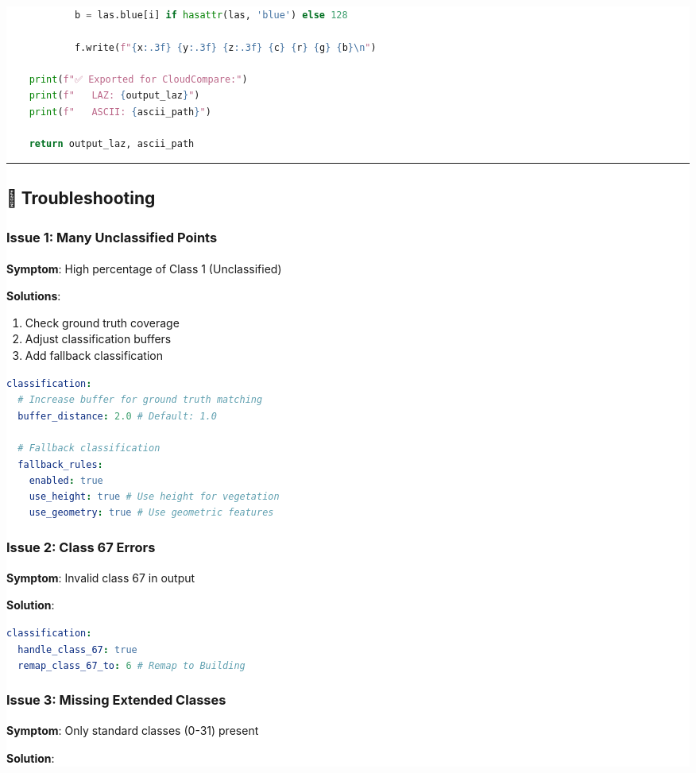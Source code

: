 ```python
            b = las.blue[i] if hasattr(las, 'blue') else 128

            f.write(f"{x:.3f} {y:.3f} {z:.3f} {c} {r} {g} {b}\n")

    print(f"✅ Exported for CloudCompare:")
    print(f"   LAZ: {output_laz}")
    print(f"   ASCII: {ascii_path}")

    return output_laz, ascii_path
```

---

## 🐛 Troubleshooting

### Issue 1: Many Unclassified Points

**Symptom**: High percentage of Class 1 (Unclassified)

**Solutions**:

1. Check ground truth coverage
2. Adjust classification buffers
3. Add fallback classification

```yaml
classification:
  # Increase buffer for ground truth matching
  buffer_distance: 2.0 # Default: 1.0

  # Fallback classification
  fallback_rules:
    enabled: true
    use_height: true # Use height for vegetation
    use_geometry: true # Use geometric features
```

### Issue 2: Class 67 Errors

**Symptom**: Invalid class 67 in output

**Solution**:

```yaml
classification:
  handle_class_67: true
  remap_class_67_to: 6 # Remap to Building
```

### Issue 3: Missing Extended Classes

**Symptom**: Only standard classes (0-31) present

**Solution**:
